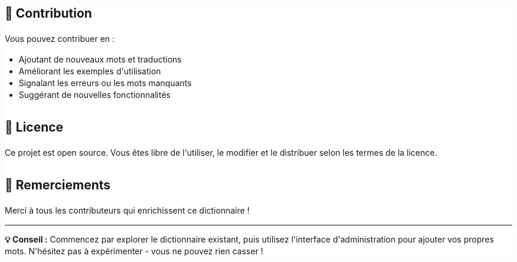 ## 🤝 Contribution

Vous pouvez contribuer en :
- Ajoutant de nouveaux mots et traductions
- Améliorant les exemples d'utilisation
- Signalant les erreurs ou les mots manquants
- Suggérant de nouvelles fonctionnalités

## 📄 Licence

Ce projet est open source. Vous êtes libre de l'utiliser, le modifier et le distribuer selon les termes de la licence.

## 🎉 Remerciements

Merci à tous les contributeurs qui enrichissent ce dictionnaire !

---

**💡 Conseil :** Commencez par explorer le dictionnaire existant, puis utilisez l'interface d'administration pour ajouter vos propres mots. N'hésitez pas à expérimenter - vous ne pouvez rien casser !